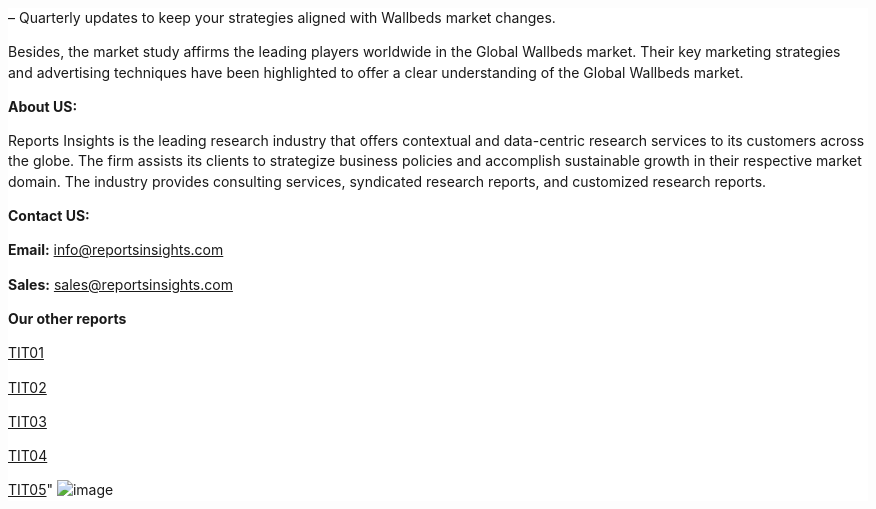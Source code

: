 – Quarterly updates to keep your strategies aligned with Wallbeds market changes.

Besides, the market study affirms the leading players worldwide in the Global Wallbeds market. Their key marketing strategies and advertising techniques have been highlighted to offer a clear understanding of the Global Wallbeds market.

<strong><strong>About US</strong>:</strong>

Reports Insights is the leading research industry that offers contextual and data-centric research services to its customers across the globe. The firm assists its clients to strategize business policies and accomplish sustainable growth in their respective market domain. The industry provides consulting services, syndicated research reports, and customized research reports.

<strong>Contact US:</strong>

<p class=><b>Email:</b> <a href=mailto:info@reportsinsights.com>info@reportsinsights.com</a></p>
<p class=><b>Sales:</b> <a href=mailto:sales@reportsinsights.com>sales@reportsinsights.com</a></p>

<strong>Our other reports</strong>

<a href=LIN01>TIT01</a>

<a href=LIN02>TIT02</a>

<a href=LIN03>TIT03</a>

<a href=LIN04>TIT04</a>

<a href=LIN05>TIT05</a>"
![image](https://github.com/user-attachments/assets/078bb350-4803-4546-854e-0947066fd235)
